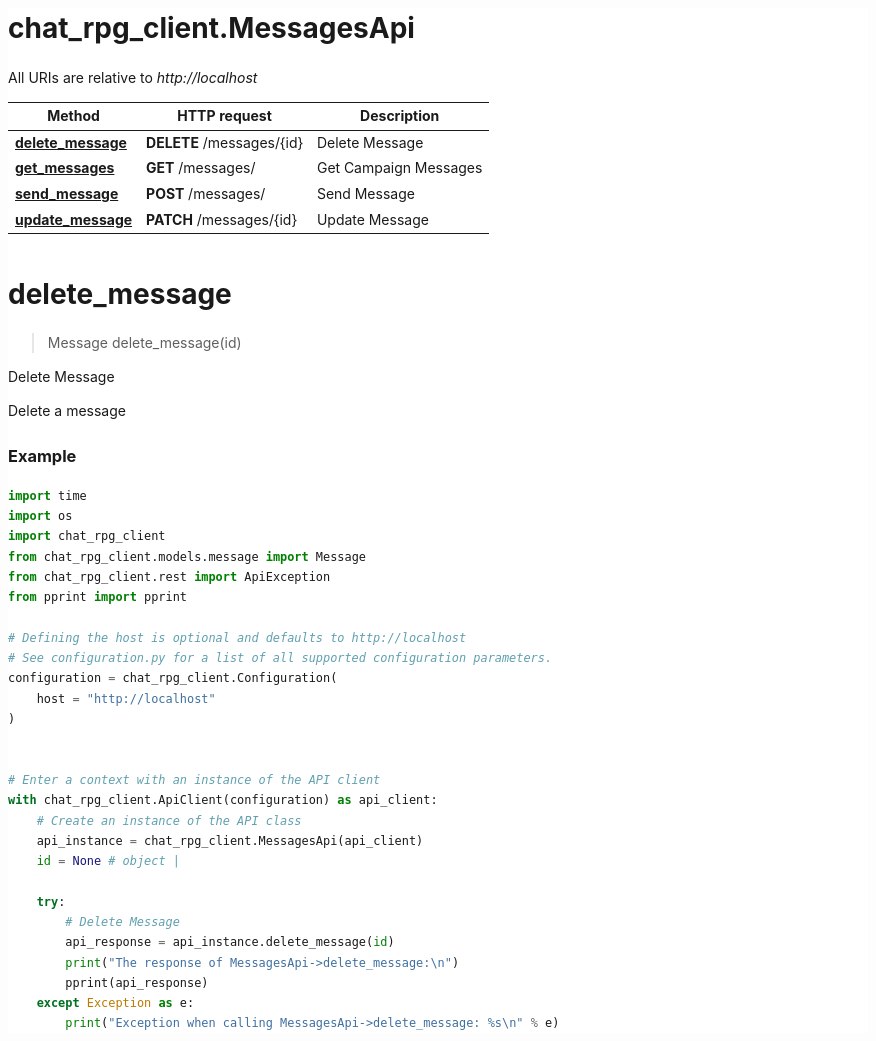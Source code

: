 # chat_rpg_client.MessagesApi

All URIs are relative to *http://localhost*

Method | HTTP request | Description
------------- | ------------- | -------------
[**delete_message**](MessagesApi.md#delete_message) | **DELETE** /messages/{id} | Delete Message
[**get_messages**](MessagesApi.md#get_messages) | **GET** /messages/ | Get Campaign Messages
[**send_message**](MessagesApi.md#send_message) | **POST** /messages/ | Send Message
[**update_message**](MessagesApi.md#update_message) | **PATCH** /messages/{id} | Update Message


# **delete_message**
> Message delete_message(id)

Delete Message

Delete a message

### Example

```python
import time
import os
import chat_rpg_client
from chat_rpg_client.models.message import Message
from chat_rpg_client.rest import ApiException
from pprint import pprint

# Defining the host is optional and defaults to http://localhost
# See configuration.py for a list of all supported configuration parameters.
configuration = chat_rpg_client.Configuration(
    host = "http://localhost"
)


# Enter a context with an instance of the API client
with chat_rpg_client.ApiClient(configuration) as api_client:
    # Create an instance of the API class
    api_instance = chat_rpg_client.MessagesApi(api_client)
    id = None # object | 

    try:
        # Delete Message
        api_response = api_instance.delete_message(id)
        print("The response of MessagesApi->delete_message:\n")
        pprint(api_response)
    except Exception as e:
        print("Exception when calling MessagesApi->delete_message: %s\n" % e)
```

